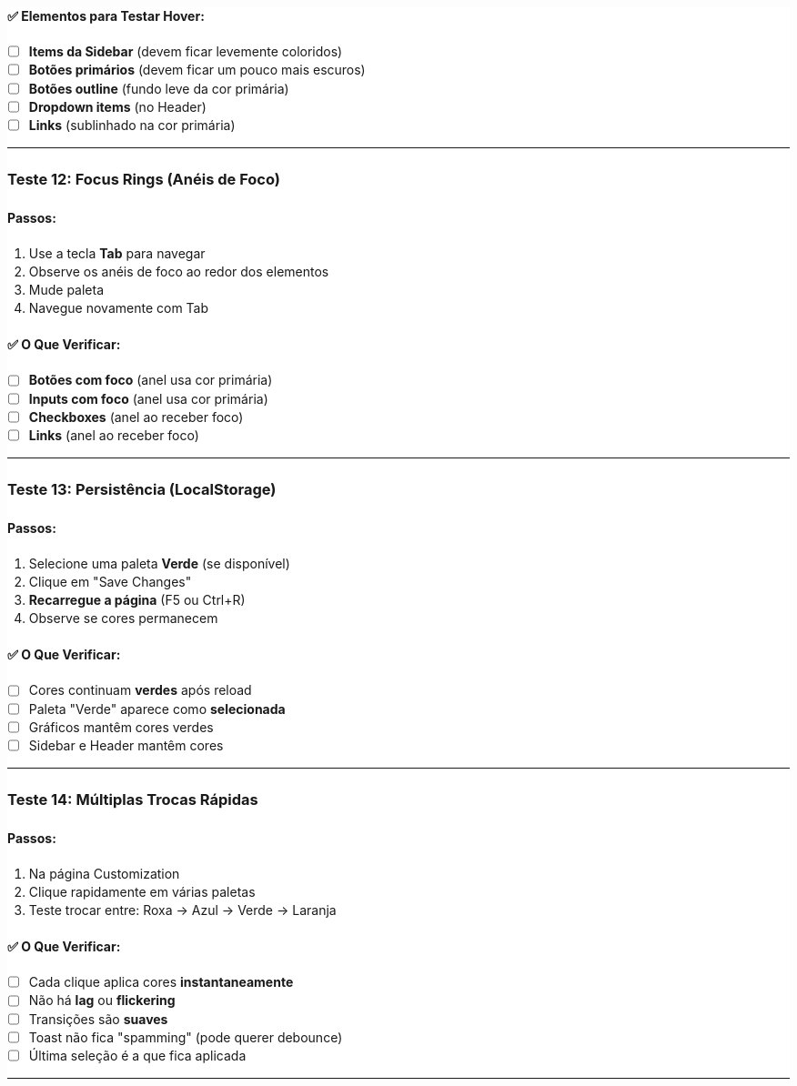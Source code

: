 #### ✅ Elementos para Testar Hover:
- [ ] **Items da Sidebar** (devem ficar levemente coloridos)
- [ ] **Botões primários** (devem ficar um pouco mais escuros)
- [ ] **Botões outline** (fundo leve da cor primária)
- [ ] **Dropdown items** (no Header)
- [ ] **Links** (sublinhado na cor primária)

---

### **Teste 12: Focus Rings (Anéis de Foco)**

#### Passos:
1. Use a tecla **Tab** para navegar
2. Observe os anéis de foco ao redor dos elementos
3. Mude paleta
4. Navegue novamente com Tab

#### ✅ O Que Verificar:
- [ ] **Botões com foco** (anel usa cor primária)
- [ ] **Inputs com foco** (anel usa cor primária)
- [ ] **Checkboxes** (anel ao receber foco)
- [ ] **Links** (anel ao receber foco)

---

### **Teste 13: Persistência (LocalStorage)**

#### Passos:
1. Selecione uma paleta **Verde** (se disponível)
2. Clique em "Save Changes"
3. **Recarregue a página** (F5 ou Ctrl+R)
4. Observe se cores permanecem

#### ✅ O Que Verificar:
- [ ] Cores continuam **verdes** após reload
- [ ] Paleta "Verde" aparece como **selecionada**
- [ ] Gráficos mantêm cores verdes
- [ ] Sidebar e Header mantêm cores

---

### **Teste 14: Múltiplas Trocas Rápidas**

#### Passos:
1. Na página Customization
2. Clique rapidamente em várias paletas
3. Teste trocar entre: Roxa → Azul → Verde → Laranja

#### ✅ O Que Verificar:
- [ ] Cada clique aplica cores **instantaneamente**
- [ ] Não há **lag** ou **flickering**
- [ ] Transições são **suaves**
- [ ] Toast não fica "spamming" (pode querer debounce)
- [ ] Última seleção é a que fica aplicada

---